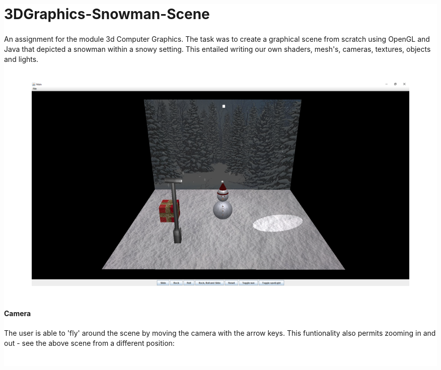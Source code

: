 # 3DGraphics-Snowman-Scene

An assignment for the module 3d Computer Graphics. The task was to create a graphical scene from scratch using OpenGL and Java that depicted a snowman within a snowy setting. This entailed writing our own shaders, mesh's, cameras, textures, objects and lights. 

<br>
<div align = "center">
  <img src="images/entirepanel.PNG" width="750"/>
</div>
<br>

#### Camera

The user is able to 'fly' around the scene by moving the camera with the arrow keys. This funtionality also permits zooming in and out - see the above scene from a different position:

<br>
<div align = "center">